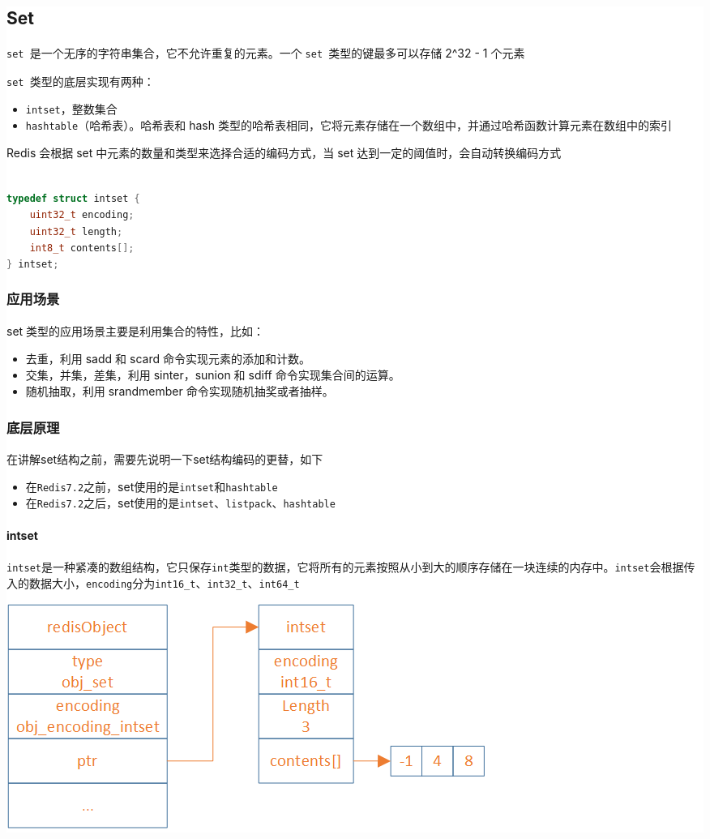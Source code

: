 ## Set

`set `是一个无序的字符串集合，它不允许重复的元素。一个 `set `类型的键最多可以存储 2^32 - 1 个元素

`set `类型的底层实现有两种：

- `intset`，整数集合
-  `hashtable`（哈希表）。哈希表和 hash 类型的哈希表相同，它将元素存储在一个数组中，并通过哈希函数计算元素在数组中的索引

Redis 会根据 set 中元素的数量和类型来选择合适的编码方式，当 set 达到一定的阈值时，会自动转换编码方式



```C

typedef struct intset {
    uint32_t encoding;
    uint32_t length;
    int8_t contents[];
} intset;

```

### 应用场景

set 类型的应用场景主要是利用集合的特性，比如：

- 去重，利用 sadd 和 scard 命令实现元素的添加和计数。
- 交集，并集，差集，利用 sinter，sunion 和 sdiff 命令实现集合间的运算。
- 随机抽取，利用 srandmember 命令实现随机抽奖或者抽样。

### 底层原理

在讲解set结构之前，需要先说明一下set结构编码的更替，如下

- 在`Redis7.2`之前，set使用的是`intset`和`hashtable `
- 在`Redis7.2`之后，set使用的是`intset`、`listpack`、`hashtable `

#### intset

`intset`是一种紧凑的数组结构，它只保存`int`类型的数据，它将所有的元素按照从小到大的顺序存储在一块连续的内存中。`intset`会根据传入的数据大小，`encoding`分为`int16_t`、`int32_t`、`int64_t`

![An image](./img/redis_encoding_IntSet.png)
